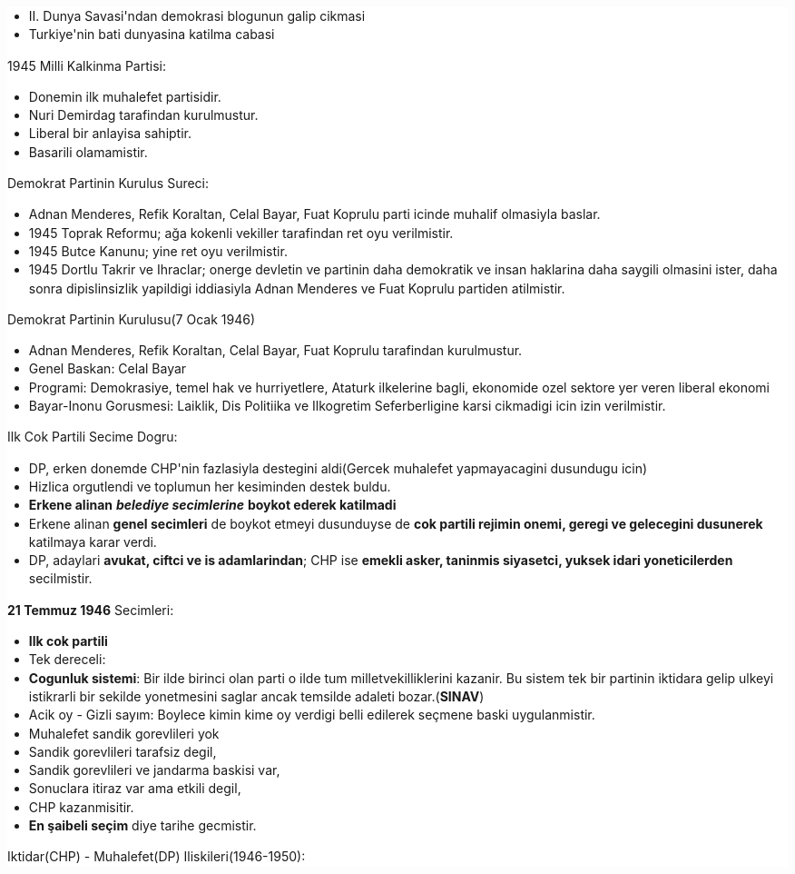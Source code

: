 - II. Dunya Savasi'ndan demokrasi blogunun galip cikmasi
- Turkiye'nin bati dunyasina katilma cabasi

1945 Milli Kalkinma Partisi:

- Donemin ilk muhalefet partisidir.
- Nuri Demirdag tarafindan kurulmustur.
- Liberal bir anlayisa sahiptir.
- Basarili olamamistir.

Demokrat Partinin Kurulus Sureci:

- Adnan Menderes, Refik Koraltan, Celal Bayar, Fuat Koprulu parti icinde muhalif olmasiyla baslar.
- 1945 Toprak Reformu; ağa kokenli vekiller tarafindan ret oyu verilmistir.
- 1945 Butce Kanunu; yine ret oyu verilmistir.
- 1945 Dortlu Takrir ve Ihraclar; onerge devletin ve partinin daha demokratik ve insan haklarina daha saygili olmasini ister, daha sonra dipislinsizlik yapildigi iddiasiyla Adnan Menderes ve Fuat Koprulu partiden atilmistir.

Demokrat Partinin Kurulusu(7 Ocak 1946) 

- Adnan Menderes, Refik Koraltan, Celal Bayar, Fuat Koprulu tarafindan kurulmustur.
- Genel Baskan: Celal Bayar
- Programi: Demokrasiye, temel hak ve hurriyetlere, Ataturk ilkelerine bagli, ekonomide ozel sektore yer veren liberal ekonomi
- Bayar-Inonu Gorusmesi: Laiklik, Dis Politiika ve Ilkogretim Seferberligine karsi cikmadigi icin izin verilmistir.

Ilk Cok Partili Secime Dogru:

- DP, erken donemde CHP'nin fazlasiyla destegini aldi(Gercek muhalefet yapmayacagini dusundugu icin)
- Hizlica orgutlendi ve toplumun her kesiminden destek buldu.
- **Erkene alinan** ***belediye secimlerine*** **boykot ederek katilmadi**
- Erkene alinan **genel secimleri** de boykot etmeyi dusunduyse de **cok partili rejimin onemi, geregi ve gelecegini dusunerek** katilmaya karar verdi.
- DP, adaylari **avukat, ciftci ve is adamlarindan**; CHP ise **emekli asker, taninmis siyasetci, yuksek idari yoneticilerden** secilmistir.

**21 Temmuz 1946** Secimleri:

- **Ilk cok partili** 
- Tek dereceli: 
- **Cogunluk sistemi**: Bir ilde birinci olan parti o ilde tum milletvekilliklerini kazanir. Bu sistem tek bir partinin iktidara gelip ulkeyi istikrarli bir sekilde yonetmesini saglar ancak temsilde adaleti bozar.(**SINAV**)
- Acik oy - Gizli sayım: Boylece kimin kime oy verdigi belli edilerek seçmene baski uygulanmistir.
- Muhalefet sandik gorevlileri yok
- Sandik gorevlileri tarafsiz degil,
- Sandik gorevlileri ve jandarma baskisi var,
- Sonuclara itiraz var ama etkili degil,
- CHP kazanmisitir.
- **En şaibeli seçim** diye tarihe gecmistir. 

Iktidar(CHP) - Muhalefet(DP) Iliskileri(1946-1950):
